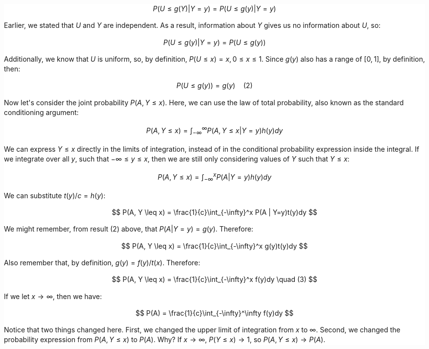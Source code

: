 $$
P(U \leq g(Y)|Y=y) = P(U \leq g(y)|Y=y)
$$

Earlier, we stated that $U$ and $Y$ are independent. As a result, information about $Y$ gives us no information about $U$, so:

$$
P(U \leq g(y)|Y=y) = P(U \leq g(y))
$$

Additionally, we know that $U$ is uniform, so, by definition, $P(U \leq x) = x, 0 \leq x \leq 1$. Since $g(y)$ also has a range of $[0,1]$, by definition, then:

$$
P(U \leq g(y)) = g(y) \quad (2)
$$

Now let's consider the joint probability $P(A, Y \leq x)$. Here, we can use the law of total probability, also known as the standard conditioning argument:

$$
P(A, Y \leq x) = \int_{-\infty}^\infty P(A, Y \leq x | Y=y)h(y)dy
$$

We can express $Y \leq x$ directly in the limits of integration, instead of in the conditional probability expression inside the integral. If we integrate over all $y$, such that $-\infty \leq y \leq x$, then we are still only considering values of $Y$ such that $Y \leq x$:

$$
P(A, Y \leq x) = \int_{-\infty}^x P(A | Y=y)h(y)dy
$$

We can substitute $t(y)/c = h(y)$:

$$
P(A, Y \leq x) = \frac{1}{c}\int_{-\infty}^x P(A | Y=y)t(y)dy
$$

We might remember, from result $(2)$ above, that $P(A|Y=y) = g(y)$. Therefore:

$$
P(A, Y \leq x) = \frac{1}{c}\int_{-\infty}^x g(y)t(y)dy
$$

Also remember that, by definition, $g(y) = f(y)/t(x)$. Therefore:

$$
P(A, Y \leq x) = \frac{1}{c}\int_{-\infty}^x f(y)dy \quad (3)
$$

If we let $x \to \infty$, then we have:

$$
P(A) = \frac{1}{c}\int_{-\infty}^\infty f(y)dy
$$

Notice that two things changed here. First, we changed the upper limit of integration from $x$ to $\infty$. Second, we changed the probability expression from $P(A, Y \leq x)$ to $P(A)$. Why? If $x \to \infty$, $P(Y \leq x) \to 1$, so $P(A, Y \leq x) \to P(A)$.
